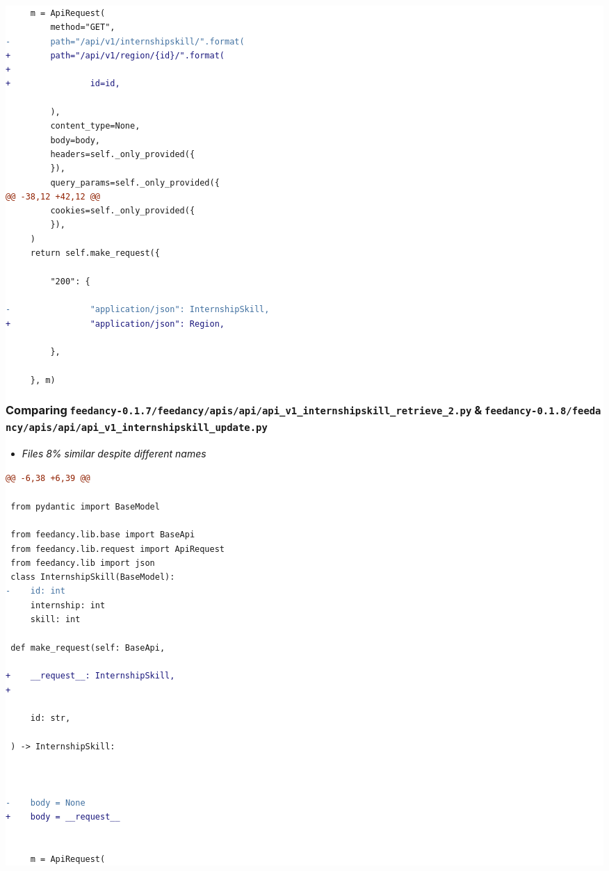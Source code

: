 ```diff
     m = ApiRequest(
         method="GET",
-        path="/api/v1/internshipskill/".format(
+        path="/api/v1/region/{id}/".format(
+            
+                id=id,
             
         ),
         content_type=None,
         body=body,
         headers=self._only_provided({
         }),
         query_params=self._only_provided({
@@ -38,12 +42,12 @@
         cookies=self._only_provided({
         }),
     )
     return self.make_request({
     
         "200": {
             
-                "application/json": InternshipSkill,
+                "application/json": Region,
             
         },
     
     }, m)
```

### Comparing `feedancy-0.1.7/feedancy/apis/api/api_v1_internshipskill_retrieve_2.py` & `feedancy-0.1.8/feedancy/apis/api/api_v1_internshipskill_update.py`

 * *Files 8% similar despite different names*

```diff
@@ -6,38 +6,39 @@
 
 from pydantic import BaseModel
 
 from feedancy.lib.base import BaseApi
 from feedancy.lib.request import ApiRequest
 from feedancy.lib import json
 class InternshipSkill(BaseModel):
-    id: int 
     internship: int 
     skill: int 
 
 def make_request(self: BaseApi,
 
+    __request__: InternshipSkill,
+
 
     id: str,
 
 ) -> InternshipSkill:
     
 
     
-    body = None
+    body = __request__
     
 
     m = ApiRequest(
```